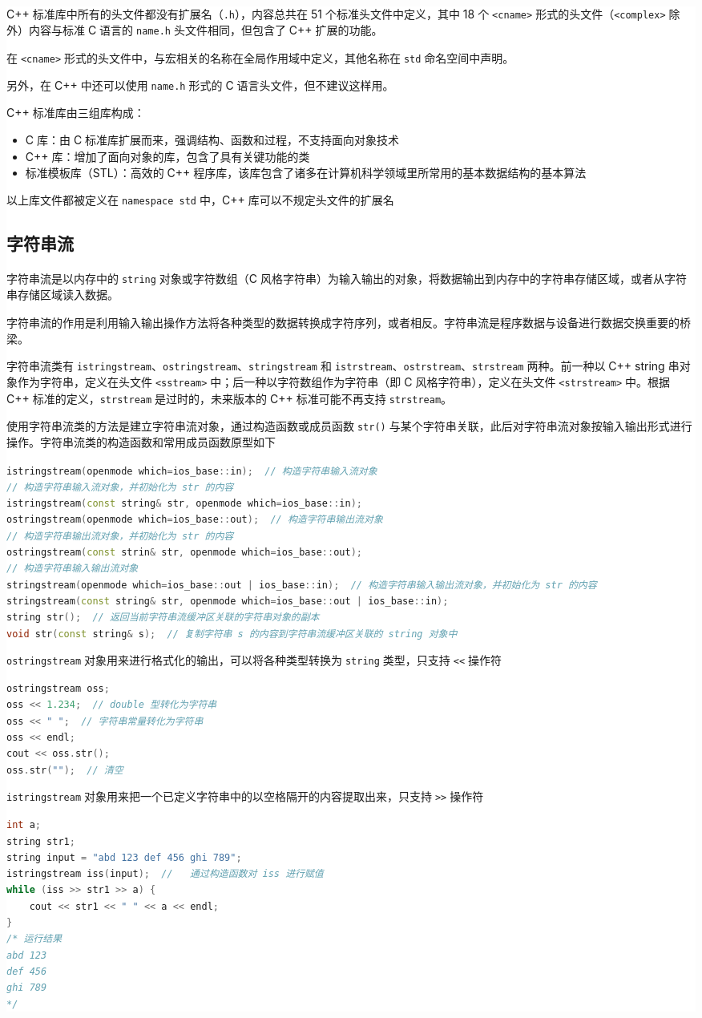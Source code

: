 C++ 标准库中所有的头文件都没有扩展名（`.h`），内容总共在 51 个标准头文件中定义，其中 18 个 `<cname>` 形式的头文件（`<complex>` 除外）内容与标准 C 语言的 `name.h` 头文件相同，但包含了 C++ 扩展的功能。

在 `<cname>` 形式的头文件中，与宏相关的名称在全局作用域中定义，其他名称在 `std` 命名空间中声明。

另外，在 C++ 中还可以使用 `name.h` 形式的 C 语言头文件，但不建议这样用。

C++ 标准库由三组库构成：

- C 库：由 C 标准库扩展而来，强调结构、函数和过程，不支持面向对象技术
- C++ 库：增加了面向对象的库，包含了具有关键功能的类
- 标准模板库（STL）：高效的 C++ 程序库，该库包含了诸多在计算机科学领域里所常用的基本数据结构的基本算法

以上库文件都被定义在 `namespace std` 中，C++ 库可以不规定头文件的扩展名

## 字符串流

字符串流是以内存中的 `string` 对象或字符数组（C 风格字符串）为输入输出的对象，将数据输出到内存中的字符串存储区域，或者从字符串存储区域读入数据。

字符串流的作用是利用输入输出操作方法将各种类型的数据转换成字符序列，或者相反。字符串流是程序数据与设备进行数据交换重要的桥梁。

字符串流类有 `istringstream`、`ostringstream`、`stringstream` 和 `istrstream`、`ostrstream`、`strstream` 两种。前一种以 C++ string 串对象作为字符串，定义在头文件 `<sstream>` 中；后一种以字符数组作为字符串（即 C 风格字符串），定义在头文件 `<strstream>` 中。根据 C++ 标准的定义，`strstream` 是过时的，未来版本的 C++ 标准可能不再支持 `strstream`。

使用字符串流类的方法是建立字符串流对象，通过构造函数或成员函数 `str()` 与某个字符串关联，此后对字符串流对象按输入输出形式进行操作。字符串流类的构造函数和常用成员函数原型如下

```c++
istringstream(openmode which=ios_base::in);  // 构造字符串输入流对象
// 构造字符串输入流对象，并初始化为 str 的内容
istringstream(const string& str, openmode which=ios_base::in);
ostringstream(openmode which=ios_base::out);  // 构造字符串输出流对象
// 构造字符串输出流对象，并初始化为 str 的内容
ostringstream(const strin& str, openmode which=ios_base::out);
// 构造字符串输入输出流对象
stringstream(openmode which=ios_base::out | ios_base::in);  // 构造字符串输入输出流对象，并初始化为 str 的内容
stringstream(const string& str, openmode which=ios_base::out | ios_base::in);
string str();  // 返回当前字符串流缓冲区关联的字符串对象的副本
void str(const string& s);  // 复制字符串 s 的内容到字符串流缓冲区关联的 string 对象中
```

`ostringstream` 对象用来进行格式化的输出，可以将各种类型转换为 `string` 类型，只支持 `<<` 操作符

```c++
ostringstream oss;
oss << 1.234;  // double 型转化为字符串
oss << " ";  // 字符串常量转化为字符串
oss << endl;
cout << oss.str();
oss.str("");  // 清空
```

`istringstream` 对象用来把一个已定义字符串中的以空格隔开的内容提取出来，只支持 `>>` 操作符

```c++
int a;
string str1;
string input = "abd 123 def 456 ghi 789";
istringstream iss(input);  // 	通过构造函数对 iss 进行赋值
while (iss >> str1 >> a) {
    cout << str1 << " " << a << endl;
}
/* 运行结果
abd 123
def 456
ghi 789
*/
```
